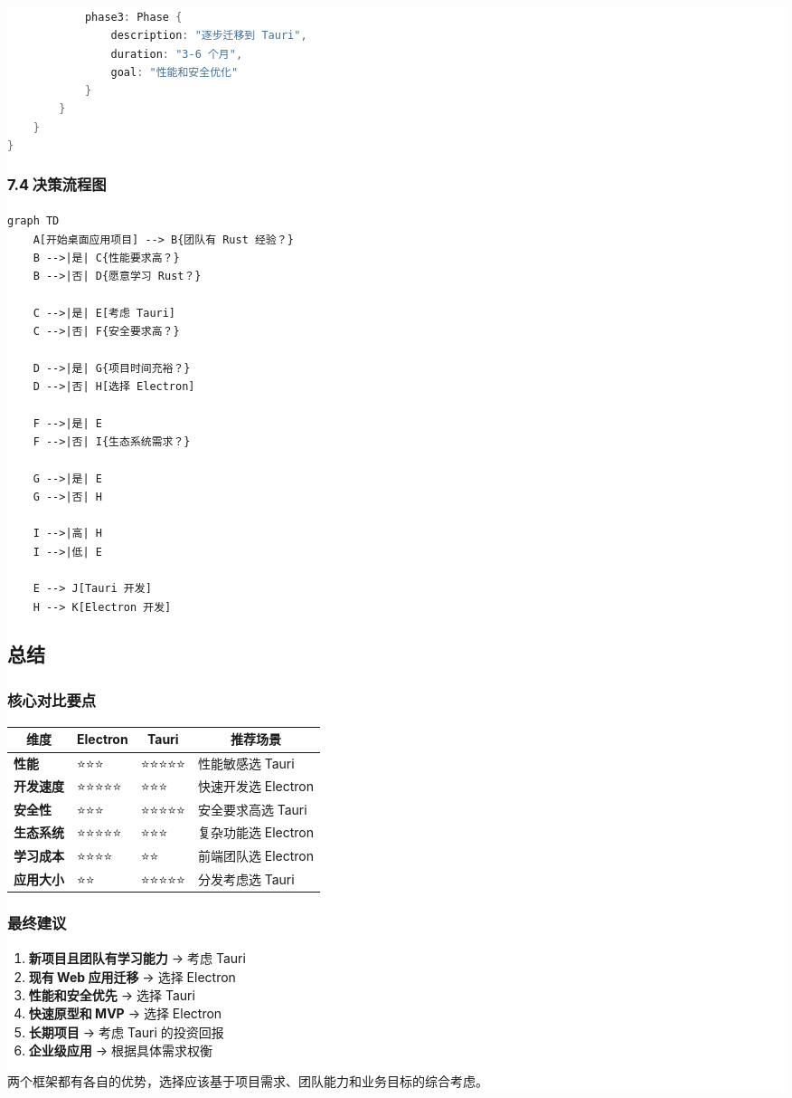 ```rust
            phase3: Phase {
                description: "逐步迁移到 Tauri",
                duration: "3-6 个月",
                goal: "性能和安全优化"
            }
        }
    }
}
```

### 7.4 决策流程图

```mermaid
graph TD
    A[开始桌面应用项目] --> B{团队有 Rust 经验？}
    B -->|是| C{性能要求高？}
    B -->|否| D{愿意学习 Rust？}
    
    C -->|是| E[考虑 Tauri]
    C -->|否| F{安全要求高？}
    
    D -->|是| G{项目时间充裕？}
    D -->|否| H[选择 Electron]
    
    F -->|是| E
    F -->|否| I{生态系统需求？}
    
    G -->|是| E
    G -->|否| H
    
    I -->|高| H
    I -->|低| E
    
    E --> J[Tauri 开发]
    H --> K[Electron 开发]
```

## 总结

### 核心对比要点

| 维度 | Electron | Tauri | 推荐场景 |
|------|----------|-------|----------|
| **性能** | ⭐⭐⭐ | ⭐⭐⭐⭐⭐ | 性能敏感选 Tauri |
| **开发速度** | ⭐⭐⭐⭐⭐ | ⭐⭐⭐ | 快速开发选 Electron |
| **安全性** | ⭐⭐⭐ | ⭐⭐⭐⭐⭐ | 安全要求高选 Tauri |
| **生态系统** | ⭐⭐⭐⭐⭐ | ⭐⭐⭐ | 复杂功能选 Electron |
| **学习成本** | ⭐⭐⭐⭐ | ⭐⭐ | 前端团队选 Electron |
| **应用大小** | ⭐⭐ | ⭐⭐⭐⭐⭐ | 分发考虑选 Tauri |

### 最终建议

1. **新项目且团队有学习能力** → 考虑 Tauri
2. **现有 Web 应用迁移** → 选择 Electron
3. **性能和安全优先** → 选择 Tauri
4. **快速原型和 MVP** → 选择 Electron
5. **长期项目** → 考虑 Tauri 的投资回报
6. **企业级应用** → 根据具体需求权衡

两个框架都有各自的优势，选择应该基于项目需求、团队能力和业务目标的综合考虑。